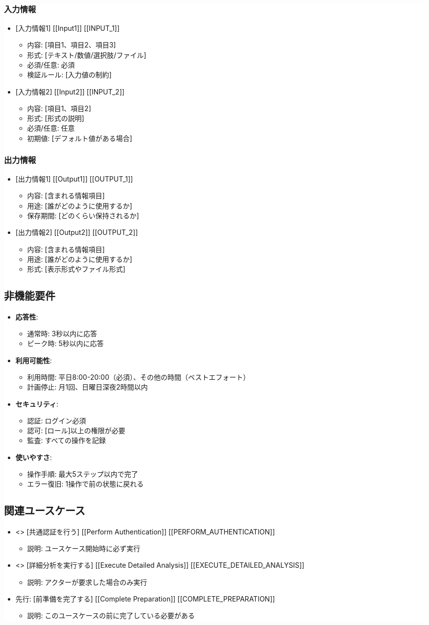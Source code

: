 ### 入力情報
- [入力情報1] [[Input1]] [[INPUT_1]]
  - 内容: [項目1、項目2、項目3]
  - 形式: [テキスト/数値/選択肢/ファイル]
  - 必須/任意: 必須
  - 検証ルール: [入力値の制約]

- [入力情報2] [[Input2]] [[INPUT_2]]
  - 内容: [項目1、項目2]
  - 形式: [形式の説明]
  - 必須/任意: 任意
  - 初期値: [デフォルト値がある場合]

### 出力情報
- [出力情報1] [[Output1]] [[OUTPUT_1]]
  - 内容: [含まれる情報項目]
  - 用途: [誰がどのように使用するか]
  - 保存期間: [どのくらい保持されるか]

- [出力情報2] [[Output2]] [[OUTPUT_2]]
  - 内容: [含まれる情報項目]
  - 用途: [誰がどのように使用するか]
  - 形式: [表示形式やファイル形式]

## 非機能要件

- **応答性**: 
  - 通常時: 3秒以内に応答
  - ピーク時: 5秒以内に応答
  
- **利用可能性**: 
  - 利用時間: 平日8:00-20:00（必須）、その他の時間（ベストエフォート）
  - 計画停止: 月1回、日曜日深夜2時間以内
  
- **セキュリティ**: 
  - 認証: ログイン必須
  - 認可: [ロール]以上の権限が必要
  - 監査: すべての操作を記録
  
- **使いやすさ**: 
  - 操作手順: 最大5ステップ以内で完了
  - エラー復旧: 1操作で前の状態に戻れる

## 関連ユースケース

- <<include>> [共通認証を行う] [[Perform Authentication]] [[PERFORM_AUTHENTICATION]]
  - 説明: ユースケース開始時に必ず実行
  
- <<extend>> [詳細分析を実行する] [[Execute Detailed Analysis]] [[EXECUTE_DETAILED_ANALYSIS]]
  - 説明: アクターが要求した場合のみ実行
  
- 先行: [前準備を完了する] [[Complete Preparation]] [[COMPLETE_PREPARATION]]
  - 説明: このユースケースの前に完了している必要がある
  